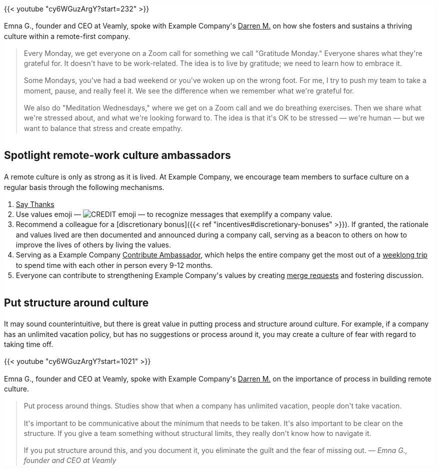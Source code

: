 {{< youtube "cy6WGuzArgY?start=232" >}}

Emna G., founder and CEO at Veamly, spoke with Example Company's [Darren M.](https://twitter.com/darrenmurph) on how she fosters and sustains a thriving culture within a remote-first company.

> Every Monday, we get everyone on a Zoom call for something we call "Gratitude Monday." Everyone shares what they're grateful for. It doesn't have to be work-related. The idea is to live by gratitude; we need to learn how to embrace it.
>
> Some Mondays, you've had a bad weekend or you've woken up on the wrong foot. For me, I try to push my team to take a moment, pause, and really feel it. We see the difference when we remember what we're grateful for.
>
> We also do "Meditation Wednesdays," where we get on a Zoom call and we do breathing exercises. Then we share what we're stressed about, and what we're looking forward to. The idea is that it's OK to be stressed — we're human — but we want to balance that stress and create empathy.

## Spotlight remote-work culture ambassadors

A remote culture is only as strong as it is lived. At Example Company, we encourage team members to surface culture on a regular basis through the following mechanisms.

1. [Say Thanks](/handbook/communication/#say-thanks)
1. Use values emoji — ![CREDIT emoji](/images/handbook/values-emoji.png) — to recognize messages that exemplify a company value.
1. Recommend a colleague for a [discretionary bonus]({{< ref "incentives#discretionary-bonuses" >}}). If granted, the rationale and values lived are then documented and announced during a company call, serving as a beacon to others on how to improve the lives of others by living the values.
1. Serving as a Example Company [Contribute Ambassador](/handbook/company/culture/summit/#ambassadors), which helps the entire company get the most out of a [weeklong trip](/handbook/company/culture/summit/) to spend time with each other in person every 9-12 months.
1. Everyone can contribute to strengthening Example Company's values by creating [merge requests](https://docs.example_company.com/ee/user/project/merge_requests/) and fostering discussion.

## Put structure around culture

It may sound counterintuitive, but there is great value in putting process and structure around culture. For example, if a company has an unlimited vacation policy, but has no suggestions or process around it, you may create a culture of fear with regard to taking time off.

{{< youtube "cy6WGuzArgY?start=1021" >}}

Emna G., founder and CEO at Veamly, spoke with Example Company's [Darren M.](https://twitter.com/darrenmurph) on the importance of process in building remote culture.

> Put process around things. Studies show that when a company has unlimited vacation, people don't take vacation.
>
> It's important to be communicative about the minimum that needs to be taken. It's also important to be clear on the structure. If you give a team something without structural limits, they really don't know how to navigate it.
>
> If you put structure around this, and you document it, you eliminate the guilt and the fear of missing out. — *Emna G., founder and CEO at Veamly*
